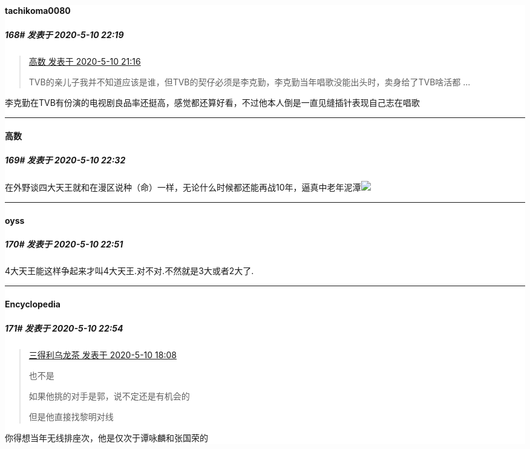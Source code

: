 ####  tachikoma0080  
##### 168#       发表于 2020-5-10 22:19



<blockquote><a href="httphttps://bbs.saraba1st.com/2b/forum.php?mod=redirect&amp;goto=findpost&amp;pid=47371342&amp;ptid=1933752" target="_blank">高数 发表于 2020-5-10 21:16</a>

TVB的亲儿子我并不知道应该是谁，但TVB的契仔必须是李克勤，李克勤当年唱歌没能出头时，卖身给了TVB啥活都 ...</blockquote>
李克勤在TVB有份演的电视剧良品率还挺高，感觉都还算好看，不过他本人倒是一直见缝插针表现自己志在唱歌







*****

####  高数  
##### 169#       发表于 2020-5-10 22:32




在外野谈四大天王就和在漫区说种（命）一样，无论什么时候都还能再战10年，逼真中老年泥潭<img src="https://static.saraba1st.com/image/smiley/face2017/066.png" referrerpolicy="no-referrer">







*****

####  oyss  
##### 170#       发表于 2020-5-10 22:51




4大天王能这样争起来才叫4大天王.对不对.不然就是3大或者2大了.







*****

####  Encyclopedia  
##### 171#       发表于 2020-5-10 22:54



<blockquote><a href="httphttps://bbs.saraba1st.com/2b/forum.php?mod=redirect&amp;goto=findpost&amp;pid=47369654&amp;ptid=1933752" target="_blank">三得利乌龙茶 发表于 2020-5-10 18:08</a>

也不是

如果他挑的对手是郭，说不定还是有机会的

但是他直接找黎明对线</blockquote>
你得想当年无线排座次，他是仅次于谭咏麟和张国荣的
